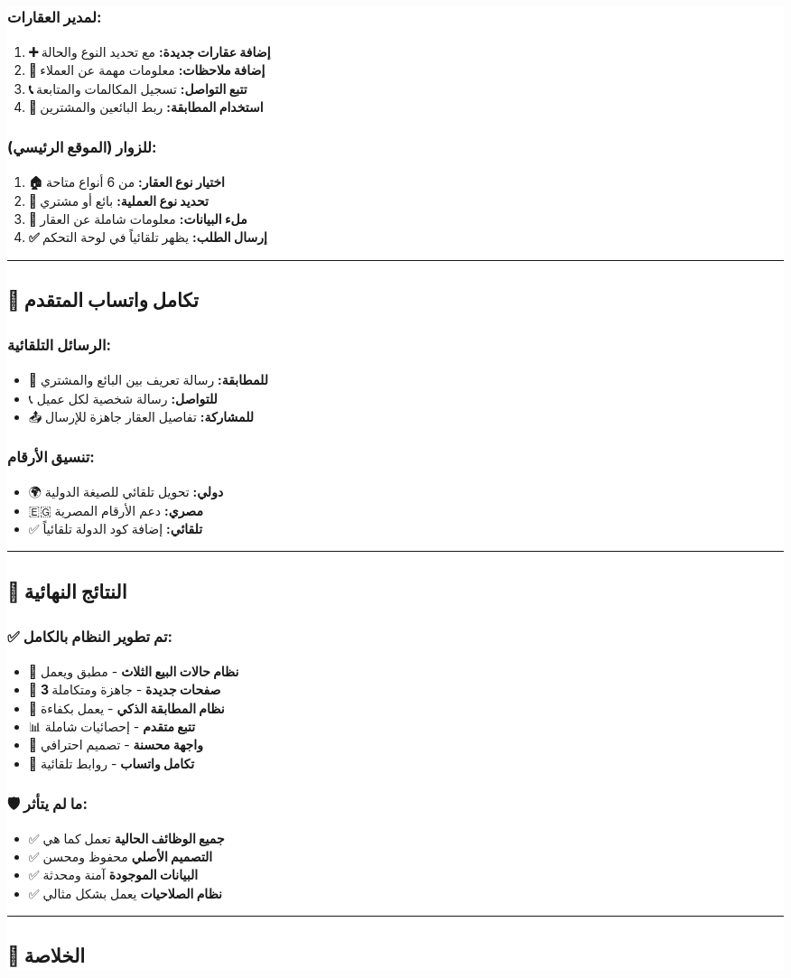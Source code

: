 ### **لمدير العقارات:**
1. **➕ إضافة عقارات جديدة:** مع تحديد النوع والحالة
2. **📝 إضافة ملاحظات:** معلومات مهمة عن العملاء
3. **📞 تتبع التواصل:** تسجيل المكالمات والمتابعة
4. **🎯 استخدام المطابقة:** ربط البائعين والمشترين

### **للزوار (الموقع الرئيسي):**
1. **🏠 اختيار نوع العقار:** من 6 أنواع متاحة
2. **🔄 تحديد نوع العملية:** بائع أو مشتري
3. **📝 ملء البيانات:** معلومات شاملة عن العقار
4. **✅ إرسال الطلب:** يظهر تلقائياً في لوحة التحكم

---

## 📱 **تكامل واتساب المتقدم**

### **الرسائل التلقائية:**
- 🤝 **للمطابقة:** رسالة تعريف بين البائع والمشتري
- 📞 **للتواصل:** رسالة شخصية لكل عميل
- 📤 **للمشاركة:** تفاصيل العقار جاهزة للإرسال

### **تنسيق الأرقام:**
- 🌍 **دولي:** تحويل تلقائي للصيغة الدولية
- 🇪🇬 **مصري:** دعم الأرقام المصرية
- ✅ **تلقائي:** إضافة كود الدولة تلقائياً

---

## 🎉 **النتائج النهائية**

### ✅ **تم تطوير النظام بالكامل:**
- 🔄 **نظام حالات البيع الثلاث** - مطبق ويعمل
- 📁 **3 صفحات جديدة** - جاهزة ومتكاملة
- 🧠 **نظام المطابقة الذكي** - يعمل بكفاءة
- 📊 **تتبع متقدم** - إحصائيات شاملة
- 🎨 **واجهة محسنة** - تصميم احترافي
- 📱 **تكامل واتساب** - روابط تلقائية

### 🛡️ **ما لم يتأثر:**
- ✅ **جميع الوظائف الحالية** تعمل كما هي
- ✅ **التصميم الأصلي** محفوظ ومحسن
- ✅ **البيانات الموجودة** آمنة ومحدثة
- ✅ **نظام الصلاحيات** يعمل بشكل مثالي

---

## 🚀 **الخلاصة**
